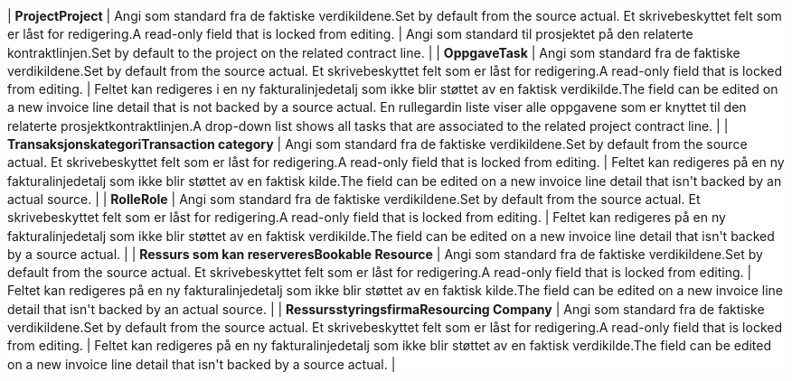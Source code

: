 | <span data-ttu-id="e367e-279">**Project**</span><span class="sxs-lookup"><span data-stu-id="e367e-279">**Project**</span></span> | <span data-ttu-id="e367e-280">Angi som standard fra de faktiske verdikildene.</span><span class="sxs-lookup"><span data-stu-id="e367e-280">Set by default from the source actual.</span></span> <span data-ttu-id="e367e-281">Et skrivebeskyttet felt som er låst for redigering.</span><span class="sxs-lookup"><span data-stu-id="e367e-281">A read-only field that is locked from editing.</span></span> | <span data-ttu-id="e367e-282">Angi som standard til prosjektet på den relaterte kontraktlinjen.</span><span class="sxs-lookup"><span data-stu-id="e367e-282">Set by default to the project on the related contract line.</span></span> |
| <span data-ttu-id="e367e-283">**Oppgave**</span><span class="sxs-lookup"><span data-stu-id="e367e-283">**Task**</span></span> | <span data-ttu-id="e367e-284">Angi som standard fra de faktiske verdikildene.</span><span class="sxs-lookup"><span data-stu-id="e367e-284">Set by default from the source actual.</span></span> <span data-ttu-id="e367e-285">Et skrivebeskyttet felt som er låst for redigering.</span><span class="sxs-lookup"><span data-stu-id="e367e-285">A read-only field that is locked from editing.</span></span> | <span data-ttu-id="e367e-286">Feltet kan redigeres i en ny fakturalinjedetalj som ikke blir støttet av en faktisk verdikilde.</span><span class="sxs-lookup"><span data-stu-id="e367e-286">The field can be edited on a new invoice line detail that is not backed by a source actual.</span></span> <span data-ttu-id="e367e-287">En rullegardin liste viser alle oppgavene som er knyttet til den relaterte prosjektkontraktlinjen.</span><span class="sxs-lookup"><span data-stu-id="e367e-287">A drop-down list shows all tasks that are associated to the related project contract line.</span></span>  |
| <span data-ttu-id="e367e-288">**Transaksjonskategori**</span><span class="sxs-lookup"><span data-stu-id="e367e-288">**Transaction category**</span></span> | <span data-ttu-id="e367e-289">Angi som standard fra de faktiske verdikildene.</span><span class="sxs-lookup"><span data-stu-id="e367e-289">Set by default from the source actual.</span></span> <span data-ttu-id="e367e-290">Et skrivebeskyttet felt som er låst for redigering.</span><span class="sxs-lookup"><span data-stu-id="e367e-290">A read-only field that is locked from editing.</span></span> | <span data-ttu-id="e367e-291">Feltet kan redigeres på en ny fakturalinjedetalj som ikke blir støttet av en faktisk kilde.</span><span class="sxs-lookup"><span data-stu-id="e367e-291">The field can be edited on a new invoice line detail that isn't backed by an actual source.</span></span> |
| <span data-ttu-id="e367e-292">**Rolle**</span><span class="sxs-lookup"><span data-stu-id="e367e-292">**Role**</span></span> | <span data-ttu-id="e367e-293">Angi som standard fra de faktiske verdikildene.</span><span class="sxs-lookup"><span data-stu-id="e367e-293">Set by default from the source actual.</span></span> <span data-ttu-id="e367e-294">Et skrivebeskyttet felt som er låst for redigering.</span><span class="sxs-lookup"><span data-stu-id="e367e-294">A read-only field that is locked from editing.</span></span> | <span data-ttu-id="e367e-295">Feltet kan redigeres på en ny fakturalinjedetalj som ikke blir støttet av en faktisk verdikilde.</span><span class="sxs-lookup"><span data-stu-id="e367e-295">The field can be edited on a new invoice line detail that isn't backed by a source actual.</span></span> |
| <span data-ttu-id="e367e-296">**Ressurs som kan reserveres**</span><span class="sxs-lookup"><span data-stu-id="e367e-296">**Bookable Resource**</span></span> | <span data-ttu-id="e367e-297">Angi som standard fra de faktiske verdikildene.</span><span class="sxs-lookup"><span data-stu-id="e367e-297">Set by default from the source actual.</span></span> <span data-ttu-id="e367e-298">Et skrivebeskyttet felt som er låst for redigering.</span><span class="sxs-lookup"><span data-stu-id="e367e-298">A read-only field that is locked from editing.</span></span> | <span data-ttu-id="e367e-299">Feltet kan redigeres på en ny fakturalinjedetalj som ikke blir støttet av en faktisk kilde.</span><span class="sxs-lookup"><span data-stu-id="e367e-299">The field can be edited on a new invoice line detail that isn't backed by an actual source.</span></span> |
| <span data-ttu-id="e367e-300">**Ressursstyringsfirma**</span><span class="sxs-lookup"><span data-stu-id="e367e-300">**Resourcing Company**</span></span> | <span data-ttu-id="e367e-301">Angi som standard fra de faktiske verdikildene.</span><span class="sxs-lookup"><span data-stu-id="e367e-301">Set by default from the source actual.</span></span> <span data-ttu-id="e367e-302">Et skrivebeskyttet felt som er låst for redigering.</span><span class="sxs-lookup"><span data-stu-id="e367e-302">A read-only field that is locked from editing.</span></span> | <span data-ttu-id="e367e-303">Feltet kan redigeres på en ny fakturalinjedetalj som ikke blir støttet av en faktisk verdikilde.</span><span class="sxs-lookup"><span data-stu-id="e367e-303">The field can be edited on a new invoice line detail that isn't backed by a source actual.</span></span> |